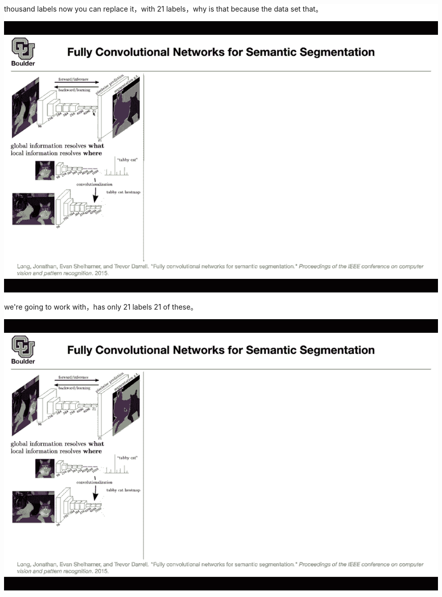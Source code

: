 thousand labels now you can replace it，with 21 labels，why is that because the data set that。



![](img/0a47aea836e68c52212fa70458a19662_88.png)

we're going to work with，has only 21 labels 21 of these。



![](img/0a47aea836e68c52212fa70458a19662_90.png)

